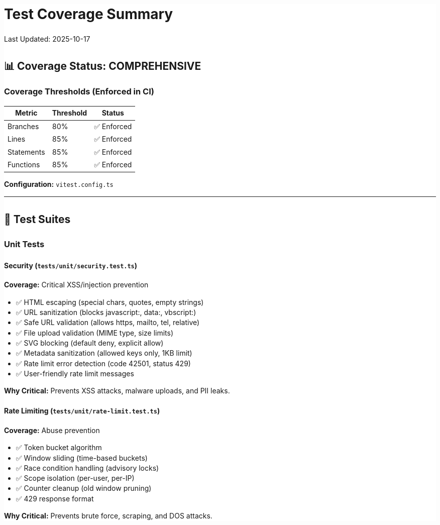 # Test Coverage Summary

Last Updated: 2025-10-17

## 📊 Coverage Status: COMPREHENSIVE

### Coverage Thresholds (Enforced in CI)

| Metric | Threshold | Status |
|--------|-----------|--------|
| Branches | 80% | ✅ Enforced |
| Lines | 85% | ✅ Enforced |
| Statements | 85% | ✅ Enforced |
| Functions | 85% | ✅ Enforced |

**Configuration:** `vitest.config.ts`

---

## 🧪 Test Suites

### Unit Tests

#### Security (`tests/unit/security.test.ts`)
**Coverage:** Critical XSS/injection prevention

- ✅ HTML escaping (special chars, quotes, empty strings)
- ✅ URL sanitization (blocks javascript:, data:, vbscript:)
- ✅ Safe URL validation (allows https, mailto, tel, relative)
- ✅ File upload validation (MIME type, size limits)
- ✅ SVG blocking (default deny, explicit allow)
- ✅ Metadata sanitization (allowed keys only, 1KB limit)
- ✅ Rate limit error detection (code 42501, status 429)
- ✅ User-friendly rate limit messages

**Why Critical:** Prevents XSS attacks, malware uploads, and PII leaks.

#### Rate Limiting (`tests/unit/rate-limit.test.ts`)
**Coverage:** Abuse prevention

- ✅ Token bucket algorithm
- ✅ Window sliding (time-based buckets)
- ✅ Race condition handling (advisory locks)
- ✅ Scope isolation (per-user, per-IP)
- ✅ Counter cleanup (old window pruning)
- ✅ 429 response format

**Why Critical:** Prevents brute force, scraping, and DOS attacks.
